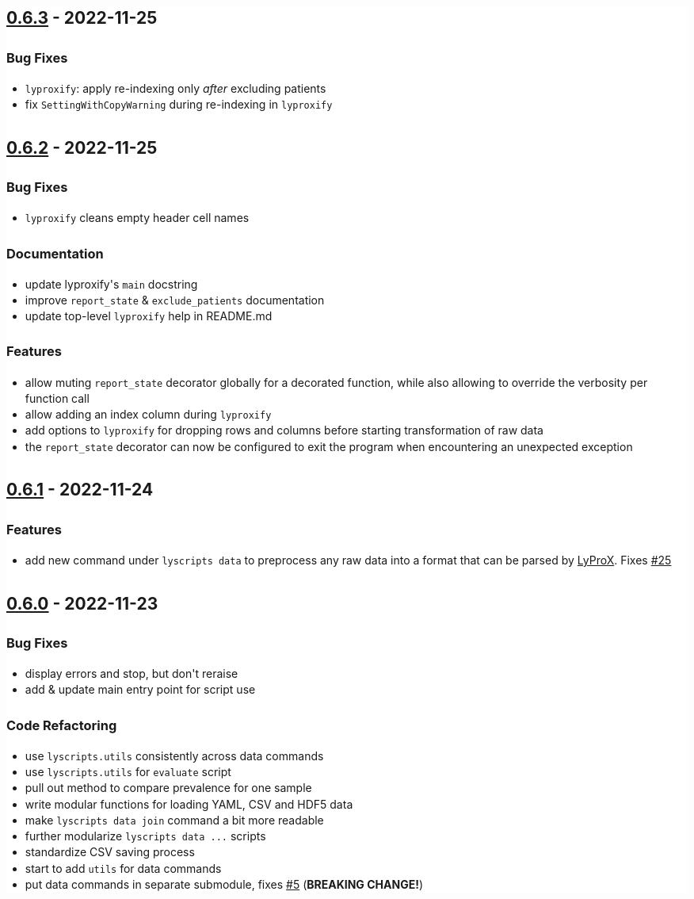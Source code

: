 
<a name="0.6.3"></a>
## [0.6.3] - 2022-11-25

### Bug Fixes
- `lyproxify`: apply re-indexing only _after_ excluding patients
- fix `SettingWithCopyWarning` during re-indexing in `lyproxify`


<a name="0.6.2"></a>
## [0.6.2] - 2022-11-25

### Bug Fixes
- `lyproxify` cleans empty header cell names

### Documentation
- update lyproxify's `main` docstring
- improve `report_state` & `exclude_patients` documentation
- update top-level `lyproxify` help in README.md

### Features
- allow muting `report_state` decorator globally for a decorated function, while also allowing to override the verbosity per function call
- allow adding an index column during `lyproxify`
- add options to `lyproxify` for dropping rows and columns before starting transformation of raw data
- the `report_state` decorator can now be configured to exit the program when encountering an unexpected exception


<a name="0.6.1"></a>
## [0.6.1] - 2022-11-24

### Features
- add new command under `lyscripts data` to preprocess any raw data into a format that can be parsed by [LyProX]. Fixes [#25]


<a name="0.6.0"></a>
## [0.6.0] - 2022-11-23

### Bug Fixes
- display errors and stop, but don't reraise
- add & update main entry point for script use

### Code Refactoring
- use `lyscripts.utils` consistently across data commands
- use `lyscripts.utils` for `evaluate` script
- pull out method to compare prevalence for one sample
- write modular functions for loading YAML, CSV and HDF5 data
- make `lyscripts data join` command a bit more readable
- further modularize `lyscripts data ...` scripts
- standardize CSV saving process
- start to add `utils` for data commands
- put data commands in separate submodule, fixes [#5] (**BREAKING CHANGE!**)


[Unreleased]: https://github.com/rmnldwg/lyscripts/compare/1.0.0.a0...HEAD
[1.0.0.a0]: https://github.com/rmnldwg/lyscripts/compare/0.7.3...1.0.0.a0
[0.7.3]: https://github.com/rmnldwg/lyscripts/compare/0.7.2...0.7.3
[0.7.2]: https://github.com/rmnldwg/lyscripts/compare/0.7.1...0.7.2
[0.7.1]: https://github.com/rmnldwg/lyscripts/compare/0.7.0...0.7.1
[0.7.0]: https://github.com/rmnldwg/lyscripts/compare/0.6.9...0.7.0
[0.6.9]: https://github.com/rmnldwg/lyscripts/compare/0.6.8...0.6.9
[0.6.8]: https://github.com/rmnldwg/lyscripts/compare/0.6.7...0.6.8
[0.6.7]: https://github.com/rmnldwg/lyscripts/compare/0.6.6...0.6.7
[0.6.6]: https://github.com/rmnldwg/lyscripts/compare/0.6.5...0.6.6
[0.6.5]: https://github.com/rmnldwg/lyscripts/compare/0.6.4...0.6.5
[0.6.4]: https://github.com/rmnldwg/lyscripts/compare/0.6.3...0.6.4
[0.6.3]: https://github.com/rmnldwg/lyscripts/compare/0.6.2...0.6.3
[0.6.2]: https://github.com/rmnldwg/lyscripts/compare/0.6.1...0.6.2
[0.6.1]: https://github.com/rmnldwg/lyscripts/compare/0.6.0...0.6.1
[0.6.0]: https://github.com/rmnldwg/lyscripts/compare/0.5.11...0.6.0
[0.5.11]: https://github.com/rmnldwg/lyscripts/compare/0.5.10...0.5.11
[0.5.10]: https://github.com/rmnldwg/lyscripts/compare/0.5.9...0.5.10
[0.5.9]: https://github.com/rmnldwg/lyscripts/compare/0.5.8...0.5.9
[0.5.8]: https://github.com/rmnldwg/lyscripts/compare/0.5.7...0.5.8
[0.5.7]: https://github.com/rmnldwg/lyscripts/compare/0.5.6...0.5.7
[0.5.6]: https://github.com/rmnldwg/lyscripts/compare/0.5.5...0.5.6
[0.5.5]: https://github.com/rmnldwg/lyscripts/compare/0.5.4...0.5.5
[0.5.4]: https://github.com/rmnldwg/lyscripts/compare/0.5.3...0.5.4
[0.5.3]: https://github.com/rmnldwg/lyscripts/compare/0.5.2...0.5.3
[#2]: https://github.com/rmnldwg/lyscripts/issues/2
[#5]: https://github.com/rmnldwg/lyscripts/issues/5
[#8]: https://github.com/rmnldwg/lyscripts/issues/8
[#11]: https://github.com/rmnldwg/lyscripts/issues/11
[#13]: https://github.com/rmnldwg/lyscripts/issues/13
[#15]: https://github.com/rmnldwg/lyscripts/issues/15
[#16]: https://github.com/rmnldwg/lyscripts/issues/16
[#17]: https://github.com/rmnldwg/lyscripts/issues/17
[#20]: https://github.com/rmnldwg/lyscripts/issues/20
[#21]: https://github.com/rmnldwg/lyscripts/issues/21
[#23]: https://github.com/rmnldwg/lyscripts/issues/23
[#25]: https://github.com/rmnldwg/lyscripts/issues/25
[#30]: https://github.com/rmnldwg/lyscripts/issues/30
[#31]: https://github.com/rmnldwg/lyscripts/issues/31
[#33]: https://github.com/rmnldwg/lyscripts/issues/33
[#40]: https://github.com/rmnldwg/lyscripts/issues/40
[#41]: https://github.com/rmnldwg/lyscripts/issues/41
[#44]: https://github.com/rmnldwg/lyscripts/issues/44
[#45]: https://github.com/rmnldwg/lyscripts/issues/45
[`emcee`]: https://emcee.readthedocs.io/en/stable/
[`rich`]: https://rich.readthedocs.io/en/latest/
[`rich_argparse`]: https://github.com/hamdanal/rich_argparse
[LyProX]: https://lyprox.org